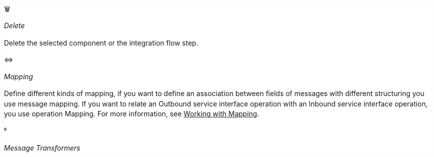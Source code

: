 

</td>
</tr>
<tr>
<td valign="top">

:wastebasket:



</td>
<td valign="top">

*Delete*



</td>
<td valign="top">

Delete the selected component or the integration flow step.



</td>
</tr>
<tr>
<td valign="top">

<span class="SAP-icons"></span>



</td>
<td valign="top">

*Mapping*



</td>
<td valign="top">

Define different kinds of mapping, if you want to define an association between fields of messages with different structuring you use message mapping. If you want to relate an Outbound service interface operation with an Inbound service interface operation, you use operation Mapping. For more information, see [Working with Mapping](working-with-mapping-68d816a.md).



</td>
</tr>
<tr>
<td valign="top">

<span class="SAP-icons"></span>



</td>
<td valign="top">

*Message Transformers*
